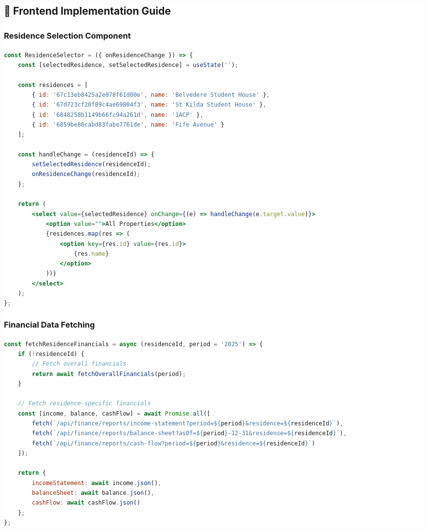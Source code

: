 ## 🚀 **Frontend Implementation Guide**

### **Residence Selection Component**
```jsx
const ResidenceSelector = ({ onResidenceChange }) => {
    const [selectedResidence, setSelectedResidence] = useState('');
    
    const residences = [
        { id: '67c13eb8425a2e078f61d00e', name: 'Belvedere Student House' },
        { id: '67d723cf20f89c4ae69804f3', name: 'St Kilda Student House' },
        { id: '6848258b1149b66fc94a261d', name: '1ACP' },
        { id: '6859be80cabd83fabe7761de', name: 'Fife Avenue' }
    ];
    
    const handleChange = (residenceId) => {
        setSelectedResidence(residenceId);
        onResidenceChange(residenceId);
    };
    
    return (
        <select value={selectedResidence} onChange={(e) => handleChange(e.target.value)}>
            <option value="">All Properties</option>
            {residences.map(res => (
                <option key={res.id} value={res.id}>
                    {res.name}
                </option>
            ))}
        </select>
    );
};
```

### **Financial Data Fetching**
```javascript
const fetchResidenceFinancials = async (residenceId, period = '2025') => {
    if (!residenceId) {
        // Fetch overall financials
        return await fetchOverallFinancials(period);
    }
    
    // Fetch residence-specific financials
    const [income, balance, cashFlow] = await Promise.all([
        fetch(`/api/finance/reports/income-statement?period=${period}&residence=${residenceId}`),
        fetch(`/api/finance/reports/balance-sheet?asOf=${period}-12-31&residence=${residenceId}`),
        fetch(`/api/finance/reports/cash-flow?period=${period}&residence=${residenceId}`)
    ]);
    
    return {
        incomeStatement: await income.json(),
        balanceSheet: await balance.json(),
        cashFlow: await cashFlow.json()
    };
};
```
